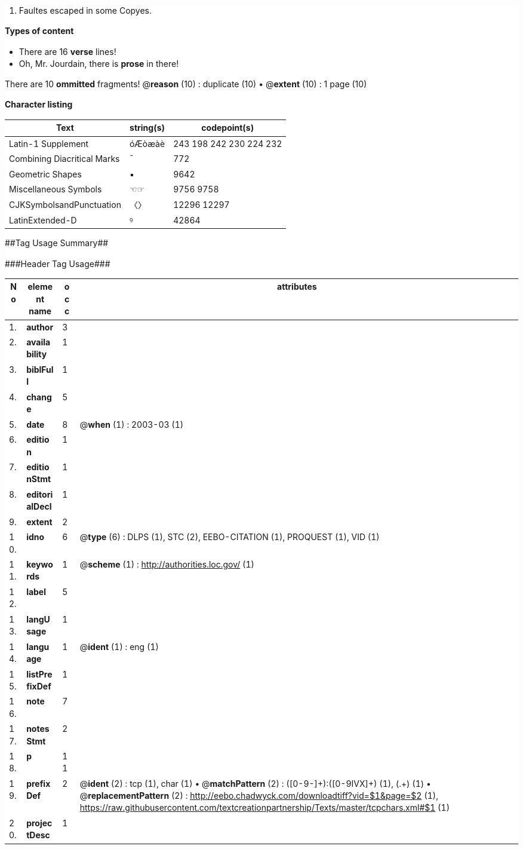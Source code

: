 1. Faultes escaped in
some Copyes.

**Types of content**

  * There are 16 **verse** lines!
  * Oh, Mr. Jourdain, there is **prose** in there!

There are 10 **ommitted** fragments! 
 @__reason__ (10) : duplicate (10)  •  @__extent__ (10) : 1 page (10)

**Character listing**


|Text|string(s)|codepoint(s)|
|---|---|---|
|Latin-1 Supplement|óÆòæàè|243 198 242 230 224 232|
|Combining             Diacritical Marks|̄|772|
|Geometric Shapes|▪|9642|
|Miscellaneous Symbols|☜☞|9756 9758|
|CJKSymbolsandPunctuation|〈〉|12296 12297|
|LatinExtended-D|ꝰ|42864|

##Tag Usage Summary##

###Header Tag Usage###

|No|element name|occ|attributes|
|---|---|---|---|
|1.|__author__|3||
|2.|__availability__|1||
|3.|__biblFull__|1||
|4.|__change__|5||
|5.|__date__|8| @__when__ (1) : 2003-03 (1)|
|6.|__edition__|1||
|7.|__editionStmt__|1||
|8.|__editorialDecl__|1||
|9.|__extent__|2||
|10.|__idno__|6| @__type__ (6) : DLPS (1), STC (2), EEBO-CITATION (1), PROQUEST (1), VID (1)|
|11.|__keywords__|1| @__scheme__ (1) : http://authorities.loc.gov/ (1)|
|12.|__label__|5||
|13.|__langUsage__|1||
|14.|__language__|1| @__ident__ (1) : eng (1)|
|15.|__listPrefixDef__|1||
|16.|__note__|7||
|17.|__notesStmt__|2||
|18.|__p__|11||
|19.|__prefixDef__|2| @__ident__ (2) : tcp (1), char (1)  •  @__matchPattern__ (2) : ([0-9\-]+):([0-9IVX]+) (1), (.+) (1)  •  @__replacementPattern__ (2) : http://eebo.chadwyck.com/downloadtiff?vid=$1&page=$2 (1), https://raw.githubusercontent.com/textcreationpartnership/Texts/master/tcpchars.xml#$1 (1)|
|20.|__projectDesc__|1||